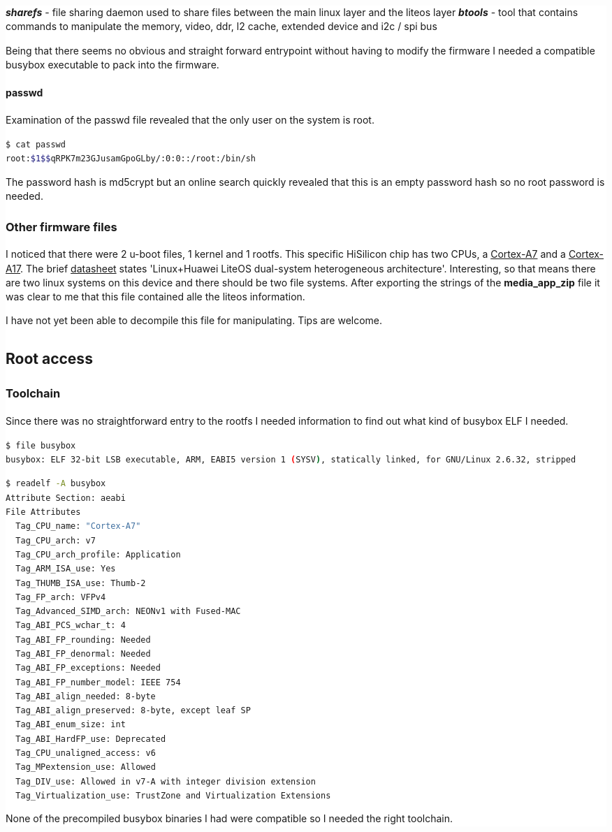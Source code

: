 ***sharefs***  - file sharing daemon used to share files between the main linux layer and the liteos layer
***btools***  - tool that contains commands to manipulate the memory, video, ddr, l2 cache, extended device and  i2c / spi bus

Being that there seems no obvious and straight forward entrypoint without having to modify the firmware I needed a compatible busybox executable to pack into the firmware.
#### passwd
Examination of the passwd file revealed that the only user on the system is root.
```bash
$ cat passwd
root:$1$$qRPK7m23GJusamGpoGLby/:0:0::/root:/bin/sh
```
The password hash is md5crypt but an online search quickly revealed that this is an empty password hash so no root password is needed.

### Other firmware files
I noticed that there were 2 u-boot files, 1 kernel and 1 rootfs.
This specific HiSilicon chip has two CPUs, a [Cortex-A7](https://en.wikipedia.org/wiki/ARM_Cortex-A7) and a [Cortex-A17](https://en.wikipedia.org/wiki/ARM_Cortex-A17).
The brief [datasheet](docs/Hi3559V100.pdf) states 'Linux+Huawei LiteOS dual-system heterogeneous architecture'.
Interesting, so that means there are two linux systems on this device and there should be two file systems.
After exporting the strings of the **media_app_zip** file it was clear to me that this file contained alle the liteos information.

I have not yet been able to decompile this file for manipulating. Tips are welcome.

## Root access
### Toolchain
Since there was no straightforward entry to the rootfs I needed information to find out what kind of busybox ELF I needed.
```bash
$ file busybox
busybox: ELF 32-bit LSB executable, ARM, EABI5 version 1 (SYSV), statically linked, for GNU/Linux 2.6.32, stripped
```
```bash
$ readelf -A busybox
Attribute Section: aeabi
File Attributes
  Tag_CPU_name: "Cortex-A7"
  Tag_CPU_arch: v7
  Tag_CPU_arch_profile: Application
  Tag_ARM_ISA_use: Yes
  Tag_THUMB_ISA_use: Thumb-2
  Tag_FP_arch: VFPv4
  Tag_Advanced_SIMD_arch: NEONv1 with Fused-MAC
  Tag_ABI_PCS_wchar_t: 4
  Tag_ABI_FP_rounding: Needed
  Tag_ABI_FP_denormal: Needed
  Tag_ABI_FP_exceptions: Needed
  Tag_ABI_FP_number_model: IEEE 754
  Tag_ABI_align_needed: 8-byte
  Tag_ABI_align_preserved: 8-byte, except leaf SP
  Tag_ABI_enum_size: int
  Tag_ABI_HardFP_use: Deprecated
  Tag_CPU_unaligned_access: v6
  Tag_MPextension_use: Allowed
  Tag_DIV_use: Allowed in v7-A with integer division extension
  Tag_Virtualization_use: TrustZone and Virtualization Extensions
```
None of the precompiled busybox binaries I had were compatible so I needed the right toolchain.